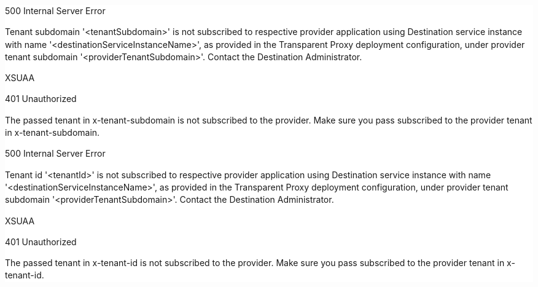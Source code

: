 500 Internal Server Error

</td>
<td valign="top">

Tenant subdomain '<tenantSubdomain\>' is not subscribed to respective provider application using Destination service instance with name '<destinationServiceInstanceName\>', as provided in the Transparent Proxy deployment configuration, under provider tenant subdomain '<providerTenantSubdomain\>'. Contact the Destination Administrator.

</td>
<td valign="top">

XSUAA

</td>
<td valign="top">

401 Unauthorized

</td>
<td valign="top">

The passed tenant in x-tenant-subdomain is not subscribed to the provider. Make sure you pass subscribed to the provider tenant in x-tenant-subdomain.

</td>
</tr>
<tr>
<td valign="top">

500 Internal Server Error

</td>
<td valign="top">

Tenant id '<tenantId\>' is not subscribed to respective provider application using Destination service instance with name '<destinationServiceInstanceName\>', as provided in the Transparent Proxy deployment configuration, under provider tenant subdomain '<providerTenantSubdomain\>'. Contact the Destination Administrator.

</td>
<td valign="top">

XSUAA

</td>
<td valign="top">

401 Unauthorized

</td>
<td valign="top">

The passed tenant in x-tenant-id is not subscribed to the provider. Make sure you pass subscribed to the provider tenant in x-tenant-id.

</td>
</tr>
<tr>
<td valign="top">

